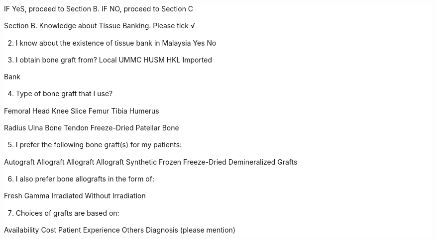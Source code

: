 IF YeS, proceed to Section B. IF NO, proceed to Section C 

Section B. Knowledge about Tissue Banking. Please tick √ 

2. I know about the existence of tissue bank in Malaysia 
Yes 
No 

3. I obtain bone graft from? Local 
UMMC 
HUSM 
HKL 
Imported 

Bank 

4. Type of bone graft that I use? 

Femoral Head 
Knee Slice 
Femur 
Tibia 
Humerus 

Radius 
Ulna 
Bone 
Tendon 
Freeze-Dried 
Patellar 
Bone 

5. I prefer the following bone graft(s) for my patients: 

Autograft 
Allograft 
Allograft 
Allograft 
Synthetic 
Frozen 
Freeze-Dried 
Demineralized 
Grafts 

6. I also prefer bone allografts in the form of: 

Fresh 
Gamma Irradiated 
Without Irradiation 

7. Choices of grafts are based on: 

Availability 
Cost 
Patient 
Experience 
Others 
Diagnosis 
(please mention) 
